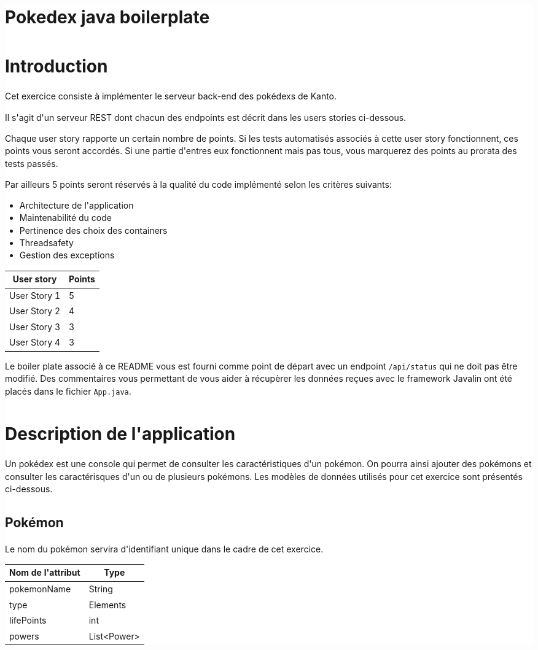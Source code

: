 # Pokedex java boilerplate

# Introduction

Cet exercice consiste à implémenter le serveur back-end des pokédexs de Kanto.

Il s'agit d'un serveur REST dont chacun des endpoints est décrit dans les users stories ci-dessous.

Chaque user story rapporte un certain nombre de points. Si les tests automatisés associés à cette user story fonctionnent, ces points vous seront accordés. Si une partie d'entres eux fonctionnent mais pas tous, vous marquerez des points au prorata des tests passés.

Par ailleurs 5 points seront réservés à la qualité du code implémenté selon les critères suivants:
- Architecture de l'application
- Maintenabilité du code
- Pertinence des choix des containers
- Threadsafety
- Gestion des exceptions

| User story    | Points |
| ------------- | ---- |
| User Story 1 | 5 |
| User Story 2 | 4 |
| User Story 3 | 3 |
| User Story 4 | 3 |

Le boiler plate associé à ce README vous est fourni comme point de départ avec un endpoint `/api/status` qui ne doit pas être modifié. Des commentaires vous permettant de vous aider à récupèrer les données reçues avec le framework Javalin ont été placés dans le fichier `App.java`.

# Description de l'application

Un pokédex est une console qui permet de consulter les caractéristiques d'un pokémon. On pourra ainsi ajouter des pokémons et consulter les caractérisques d'un ou de plusieurs pokémons.
Les modèles de données utilisés pour cet exercice sont présentés ci-dessous.

## Pokémon

Le nom du pokémon servira d'identifiant unique dans le cadre de cet exercice.

| Nom de l'attribut | Type |
| ------------- | ------------ |
| pokemonName | String |
| type | Elements |
| lifePoints | int |
| powers | List\<Power> |

